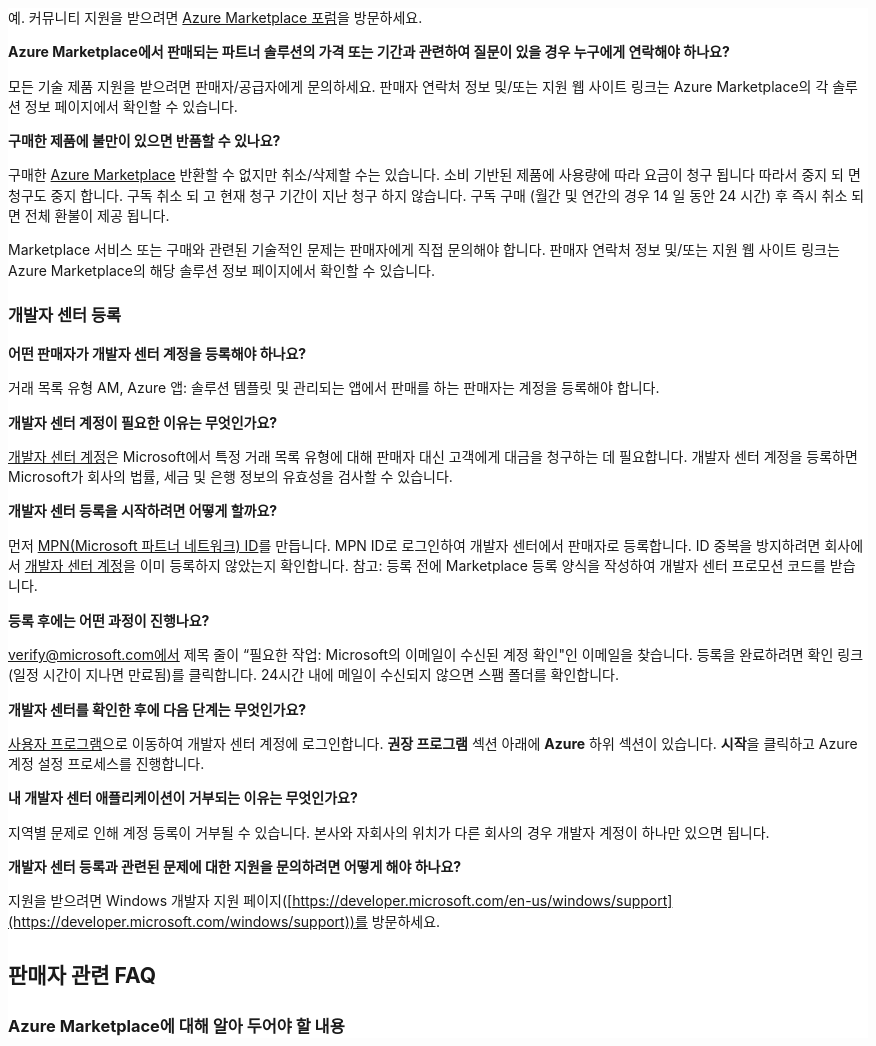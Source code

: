 예. 커뮤니티 지원을 받으려면 [Azure Marketplace 포럼](https://social.msdn.microsoft.com/Forums/home?forum=DataMarket)을 방문하세요.

**Azure Marketplace에서 판매되는 파트너 솔루션의 가격 또는 기간과 관련하여 질문이 있을 경우 누구에게 연락해야 하나요?**

모든 기술 제품 지원을 받으려면 판매자/공급자에게 문의하세요. 판매자 연락처 정보 및/또는 지원 웹 사이트 링크는 Azure Marketplace의 각 솔루션 정보 페이지에서 확인할 수 있습니다.

**구매한 제품에 불만이 있으면 반품할 수 있나요?**

구매한 [Azure Marketplace](https://azuremarketplace.microsoft.com/) 반환할 수 없지만 취소/삭제할 수는 있습니다. 소비 기반된 제품에 사용량에 따라 요금이 청구 됩니다 따라서 중지 되 면 청구도 중지 합니다. 구독 취소 되 고 현재 청구 기간이 지난 청구 하지 않습니다. 구독 구매 (월간 및 연간의 경우 14 일 동안 24 시간) 후 즉시 취소 되 면 전체 환불이 제공 됩니다.

Marketplace 서비스 또는 구매와 관련된 기술적인 문제는 판매자에게 직접 문의해야 합니다. 판매자 연락처 정보 및/또는 지원 웹 사이트 링크는 Azure Marketplace의 해당 솔루션 정보 페이지에서 확인할 수 있습니다.

### <a name="dev-center-registration"></a>개발자 센터 등록

**어떤 판매자가 개발자 센터 계정을 등록해야 하나요?**

거래 목록 유형 AM, Azure 앱: 솔루션 템플릿 및 관리되는 앱에서 판매를 하는 판매자는 계정을 등록해야 합니다.

**개발자 센터 계정이 필요한 이유는 무엇인가요?**

[개발자 센터 계정](https://docs.microsoft.com/azure/marketplace/register-dev-center)은 Microsoft에서 특정 거래 목록 유형에 대해 판매자 대신 고객에게 대금을 청구하는 데 필요합니다. 개발자 센터 계정을 등록하면 Microsoft가 회사의 법률, 세금 및 은행 정보의 유효성을 검사할 수 있습니다.

**개발자 센터 등록을 시작하려면 어떻게 할까요?**

먼저 [MPN(Microsoft 파트너 네트워크) ID](https://partner.microsoft.com)를 만듭니다. MPN ID로 로그인하여 개발자 센터에서 판매자로 등록합니다. ID 중복을 방지하려면 회사에서 [개발자 센터 계정](https://docs.microsoft.com/azure/marketplace/register-dev-center)을 이미 등록하지 않았는지 확인합니다. 참고: 등록 전에 Marketplace 등록 양식을 작성하여 개발자 센터 프로모션 코드를 받습니다.

**등록 후에는 어떤 과정이 진행나요?**

verify@microsoft.com에서 제목 줄이 “필요한 작업: Microsoft의 이메일이 수신된 계정 확인"인 이메일을 찾습니다. 등록을 완료하려면 확인 링크(일정 시간이 지나면 만료됨)를 클릭합니다. 24시간 내에 메일이 수신되지 않으면 스팸 폴더를 확인합니다.

**개발자 센터를 확인한 후에 다음 단계는 무엇인가요?**

[사용자 프로그램](https://developer.microsoft.com/en-us/dashboard/Account/Programs)으로 이동하여 개발자 센터 계정에 로그인합니다. **권장 프로그램** 섹션 아래에 **Azure** 하위 섹션이 있습니다. **시작**을 클릭하고 Azure 계정 설정 프로세스를 진행합니다.

**내 개발자 센터 애플리케이션이 거부되는 이유는 무엇인가요?**

지역별 문제로 인해 계정 등록이 거부될 수 있습니다. 본사와 자회사의 위치가 다른 회사의 경우 개발자 계정이 하나만 있으면 됩니다.

**개발자 센터 등록과 관련된 문제에 대한 지원을 문의하려면 어떻게 해야 하나요?**

지원을 받으려면 Windows 개발자 지원 페이지([https://developer.microsoft.com/en-us/windows/support](https://developer.microsoft.com/windows/support))를 방문하세요.

## <a name="faq-for-publishers"></a>판매자 관련 FAQ

### <a name="what-you-need-to-know-about-azure-marketplace"></a>Azure Marketplace에 대해 알아 두어야 할 내용

